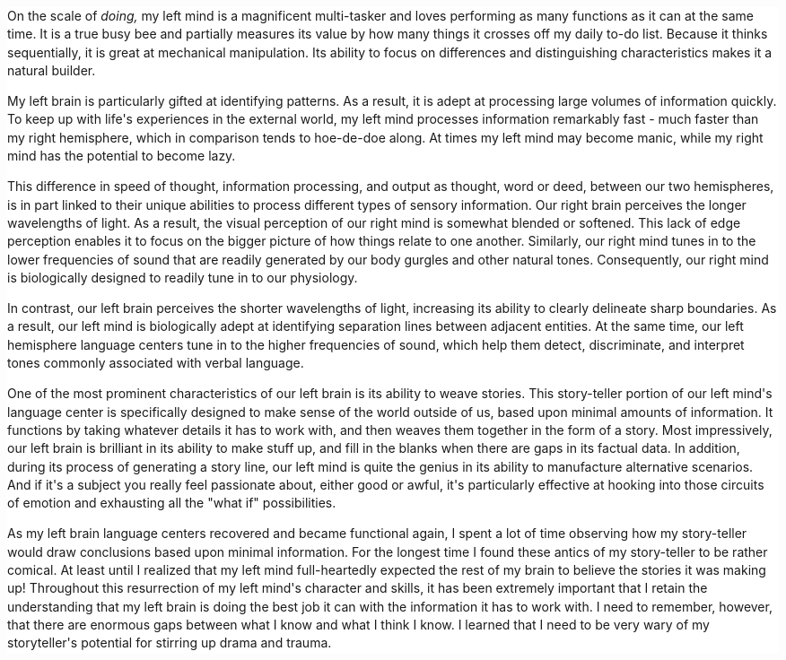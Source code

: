 On the scale of _doing,_ my left mind is a magnificent multi-tasker
and loves performing as many functions as it can at the same time. It is a
true busy bee and partially measures its value by how many things it
crosses off my daily to-do list. Because it thinks sequentially, it is great
at mechanical manipulation. Its ability to focus on differences and
distinguishing characteristics makes it a natural builder.

My left brain is particularly gifted at identifying patterns. As a
result, it is adept at processing large volumes of information quickly. To
keep up with life's experiences in the external world, my left mind
processes information remarkably fast - much faster than my right
hemisphere, which in comparison tends to hoe-de-doe along. At times
my left mind may become manic, while my right mind has the potential
to become lazy.

This difference in speed of thought, information processing, and
output as thought, word or deed, between our two hemispheres, is in part
linked to their unique abilities to process different types of sensory
information. Our right brain perceives the longer wavelengths of light.
As a result, the visual perception of our right mind is somewhat blended
or softened. This lack of edge perception enables it to focus on the
bigger picture of how things relate to one another. Similarly, our right
mind tunes in to the lower frequencies of sound that are readily
generated by our body gurgles and other natural tones. Consequently, our
right mind is biologically designed to readily tune in to our physiology.

In contrast, our left brain perceives the shorter wavelengths of
light, increasing its ability to clearly delineate sharp boundaries. As a
result, our left mind is biologically adept at identifying separation lines
between adjacent entities. At the same time, our left hemisphere
language centers tune in to the higher frequencies of sound, which help
them detect, discriminate, and interpret tones commonly associated with
verbal language.

One of the most prominent characteristics of our left brain is its
ability to weave stories. This story-teller portion of our left mind's
language center is specifically designed to make sense of the world
outside of us, based upon minimal amounts of information. It functions
by taking whatever details it has to work with, and then weaves them
together in the form of a story. Most impressively, our left brain is
brilliant in its ability to make stuff up, and fill in the blanks when there
are gaps in its factual data. In addition, during its process of generating a
story line, our left mind is quite the genius in its ability to manufacture
alternative scenarios. And if it's a subject you really feel passionate
about, either good or awful, it's particularly effective at hooking into
those circuits of emotion and exhausting all the "what if" possibilities.

As my left brain language centers recovered and became
functional again, I spent a lot of time observing how my story-teller
would draw conclusions based upon minimal information. For the
longest time I found these antics of my story-teller to be rather comical.
At least until I realized that my left mind full-heartedly expected the rest
of my brain to believe the stories it was making up! Throughout this
resurrection of my left mind's character and skills, it has been extremely
important that I retain the understanding that my left brain is doing the
best job it can with the information it has to work with. I need to
remember, however, that there are enormous gaps between what I know
and what I think I know. I learned that I need to be very wary of my
storyteller's potential for stirring up drama and trauma.

